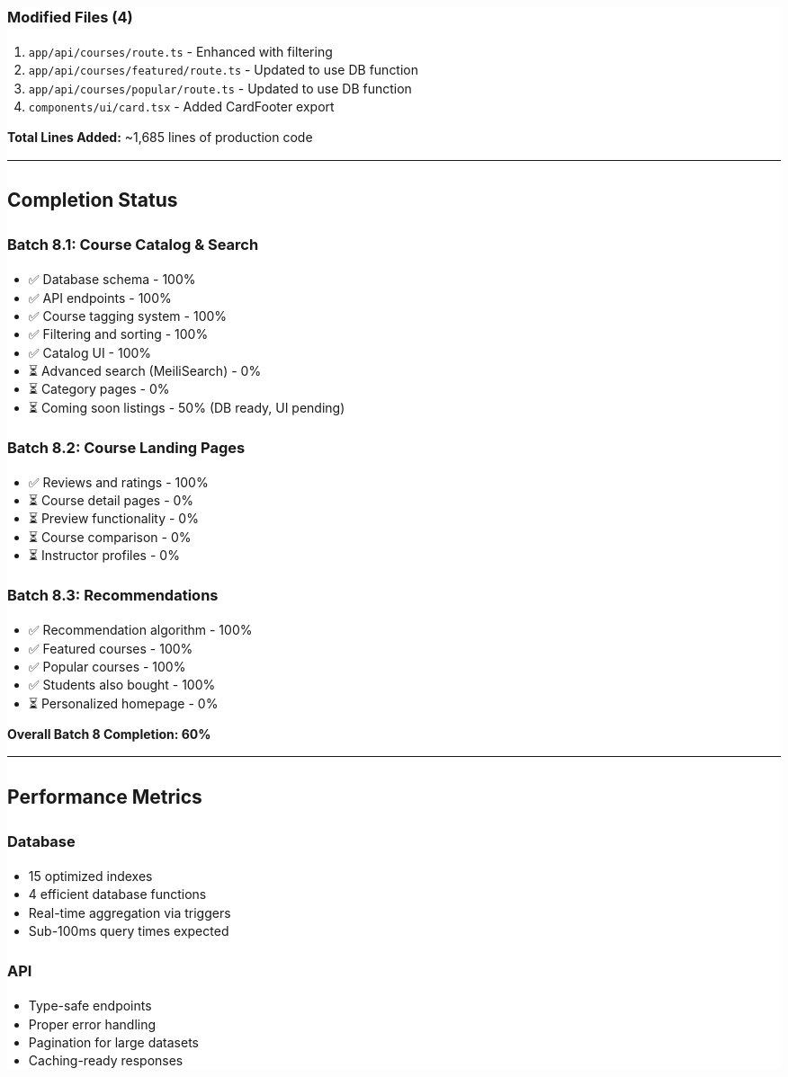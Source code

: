 ### Modified Files (4)
1. `app/api/courses/route.ts` - Enhanced with filtering
2. `app/api/courses/featured/route.ts` - Updated to use DB function
3. `app/api/courses/popular/route.ts` - Updated to use DB function
4. `components/ui/card.tsx` - Added CardFooter export

**Total Lines Added:** ~1,685 lines of production code

---

## Completion Status

### Batch 8.1: Course Catalog & Search
- ✅ Database schema - 100%
- ✅ API endpoints - 100%
- ✅ Course tagging system - 100%
- ✅ Filtering and sorting - 100%
- ✅ Catalog UI - 100%
- ⏳ Advanced search (MeiliSearch) - 0%
- ⏳ Category pages - 0%
- ⏳ Coming soon listings - 50% (DB ready, UI pending)

### Batch 8.2: Course Landing Pages
- ✅ Reviews and ratings - 100%
- ⏳ Course detail pages - 0%
- ⏳ Preview functionality - 0%
- ⏳ Course comparison - 0%
- ⏳ Instructor profiles - 0%

### Batch 8.3: Recommendations
- ✅ Recommendation algorithm - 100%
- ✅ Featured courses - 100%
- ✅ Popular courses - 100%
- ✅ Students also bought - 100%
- ⏳ Personalized homepage - 0%

**Overall Batch 8 Completion: 60%**

---

## Performance Metrics

### Database
- 15 optimized indexes
- 4 efficient database functions
- Real-time aggregation via triggers
- Sub-100ms query times expected

### API
- Type-safe endpoints
- Proper error handling
- Pagination for large datasets
- Caching-ready responses
